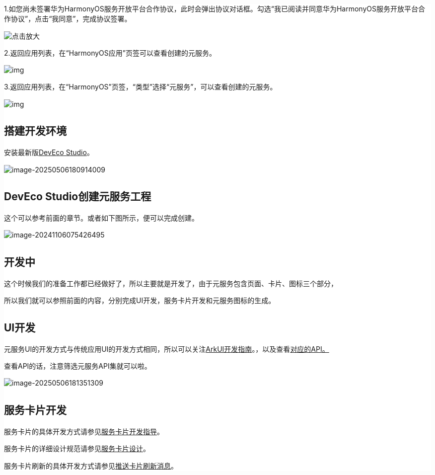 1.如您尚未签署华为HarmonyOS服务开放平台合作协议，此时会弹出协议对话框。勾选“我已阅读并同意华为HarmonyOS服务开放平台合作协议”，点击“我同意”，完成协议签署。

![点击放大](https://luckly007.oss-cn-beijing.aliyuncs.com/uPic/0000000000011111111.20240416142605.62633043288976714413940281279707:50001231000000:2800:E356708EF3848812F1A9475705EFC3B794E02FD39E9C4B98ACC689B85F8D890C.png)

2.返回应用列表，在“HarmonyOS应用”页签可以查看创建的元服务。

![img](https://luckly007.oss-cn-beijing.aliyuncs.com/uPic/0000000000011111111.20240416142605.61270833667724280429450674691732:50001231000000:2800:4CDB070F15E7C22FDCCAD61E3ED51C7CD592C72F5CD3FFCA140AC08865BA0E55.png)

3.返回应用列表，在“HarmonyOS”页签，“类型”选择“元服务”，可以查看创建的元服务。

![img](https://luckly007.oss-cn-beijing.aliyuncs.com/uPic/0000000000011111111.20240416142605.38149702220142797302595811908232:50001231000000:2800:67B3F48EF2680C48996A94B48D086C523FE86E2EEB42FDEBEC5DD94A5E4F71A8.png)

## 搭建开发环境

安装最新版[DevEco Studio](https://developer.huawei.com/consumer/cn/download/)。

![image-20250506180914009](https://nutpi-e41b.obs.cn-north-4.myhuaweicloud.com/image-20250506180914009.png)

## DevEco Studio创建元服务工程

这个可以参考前面的章节。或者如下图所示，便可以完成创建。

![image-20241106075426495](https://luckly007.oss-cn-beijing.aliyuncs.com/uPic/image-20241106075426495.png)

## 开发中

这个时候我们的准备工作都已经做好了，所以主要就是开发了，由于元服务包含页面、卡片、图标三个部分，

所以我们就可以参照前面的内容，分别完成UI开发，服务卡片开发和元服务图标的生成。

## UI开发

元服务UI的开发方式与传统应用UI的开发方式相同，所以可以关注[ArkUI开发指南](https://developer.huawei.com/consumer/cn/doc/harmonyos-guides/arkui-overview)。，以及查看[对应的API。](https://developer.huawei.com/consumer/cn/doc/harmonyos-references/arkui-arkts)

查看API的话，注意筛选元服务API集就可以啦。

![image-20250506181351309](https://nutpi-e41b.obs.cn-north-4.myhuaweicloud.com/image-20250506181351309.png)





## 服务卡片开发

服务卡片的具体开发方式请参见[服务卡片开发指导](https://developer.huawei.com/consumer/cn/doc/harmonyos-guides/formkit-overview)。

服务卡片的详细设计规范请参见[服务卡片设计](https://developer.huawei.com/consumer/cn/doc/design-guides/system-features-service-widget-0000002087671904)。

服务卡片刷新的具体开发方式请参见[推送卡片刷新消息](https://developer.huawei.com/consumer/cn/doc/harmonyos-guides/push-form-update)。
